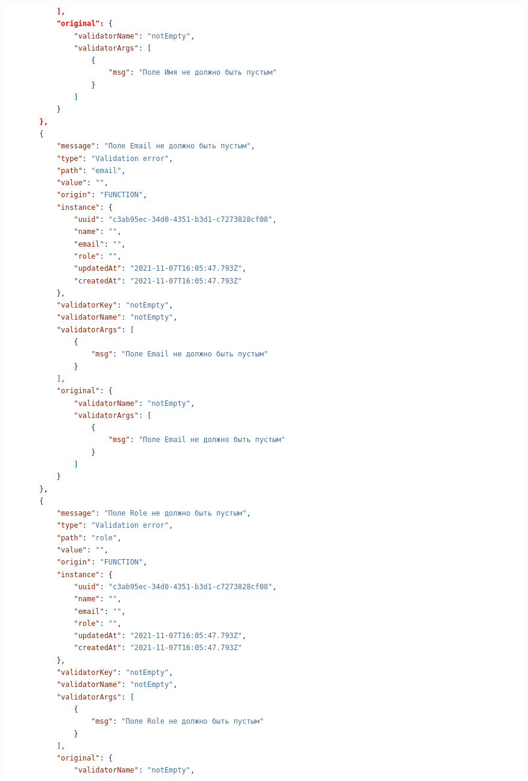 ```json
            ],
            "original": {
                "validatorName": "notEmpty",
                "validatorArgs": [
                    {
                        "msg": "Поле Имя не должно быть пустым"
                    }
                ]
            }
        },
        {
            "message": "Поле Email не должно быть пустым",
            "type": "Validation error",
            "path": "email",
            "value": "",
            "origin": "FUNCTION",
            "instance": {
                "uuid": "c3ab95ec-34d0-4351-b3d1-c7273828cf08",
                "name": "",
                "email": "",
                "role": "",
                "updatedAt": "2021-11-07T16:05:47.793Z",
                "createdAt": "2021-11-07T16:05:47.793Z"
            },
            "validatorKey": "notEmpty",
            "validatorName": "notEmpty",
            "validatorArgs": [
                {
                    "msg": "Поле Email не должно быть пустым"
                }
            ],
            "original": {
                "validatorName": "notEmpty",
                "validatorArgs": [
                    {
                        "msg": "Поле Email не должно быть пустым"
                    }
                ]
            }
        },
        {
            "message": "Поле Role не должно быть пустым",
            "type": "Validation error",
            "path": "role",
            "value": "",
            "origin": "FUNCTION",
            "instance": {
                "uuid": "c3ab95ec-34d0-4351-b3d1-c7273828cf08",
                "name": "",
                "email": "",
                "role": "",
                "updatedAt": "2021-11-07T16:05:47.793Z",
                "createdAt": "2021-11-07T16:05:47.793Z"
            },
            "validatorKey": "notEmpty",
            "validatorName": "notEmpty",
            "validatorArgs": [
                {
                    "msg": "Поле Role не должно быть пустым"
                }
            ],
            "original": {
                "validatorName": "notEmpty",
```